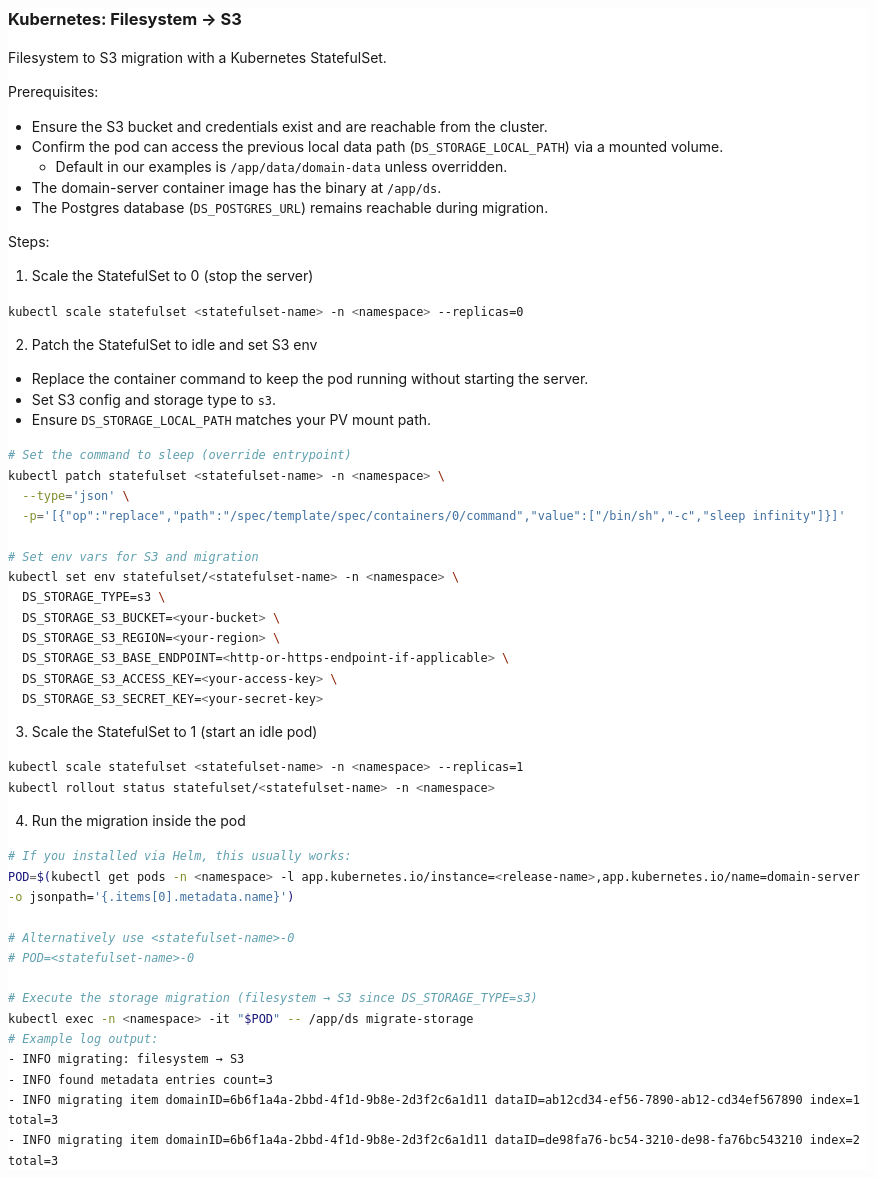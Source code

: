 ### Kubernetes: Filesystem → S3

Filesystem to S3 migration with a Kubernetes StatefulSet.

Prerequisites:
- Ensure the S3 bucket and credentials exist and are reachable from the cluster.
- Confirm the pod can access the previous local data path (`DS_STORAGE_LOCAL_PATH`) via a mounted volume.
  - Default in our examples is `/app/data/domain-data` unless overridden.
- The domain-server container image has the binary at `/app/ds`.
- The Postgres database (`DS_POSTGRES_URL`) remains reachable during migration.

Steps:

1) Scale the StatefulSet to 0 (stop the server)

```bash
kubectl scale statefulset <statefulset-name> -n <namespace> --replicas=0
```

2) Patch the StatefulSet to idle and set S3 env
- Replace the container command to keep the pod running without starting the server.
- Set S3 config and storage type to `s3`.
- Ensure `DS_STORAGE_LOCAL_PATH` matches your PV mount path.

```bash
# Set the command to sleep (override entrypoint)
kubectl patch statefulset <statefulset-name> -n <namespace> \
  --type='json' \
  -p='[{"op":"replace","path":"/spec/template/spec/containers/0/command","value":["/bin/sh","-c","sleep infinity"]}]'

# Set env vars for S3 and migration
kubectl set env statefulset/<statefulset-name> -n <namespace> \
  DS_STORAGE_TYPE=s3 \
  DS_STORAGE_S3_BUCKET=<your-bucket> \
  DS_STORAGE_S3_REGION=<your-region> \
  DS_STORAGE_S3_BASE_ENDPOINT=<http-or-https-endpoint-if-applicable> \
  DS_STORAGE_S3_ACCESS_KEY=<your-access-key> \
  DS_STORAGE_S3_SECRET_KEY=<your-secret-key>
```

3) Scale the StatefulSet to 1 (start an idle pod)

```bash
kubectl scale statefulset <statefulset-name> -n <namespace> --replicas=1
kubectl rollout status statefulset/<statefulset-name> -n <namespace>
```

4) Run the migration inside the pod

```bash
# If you installed via Helm, this usually works:
POD=$(kubectl get pods -n <namespace> -l app.kubernetes.io/instance=<release-name>,app.kubernetes.io/name=domain-server -o jsonpath='{.items[0].metadata.name}')

# Alternatively use <statefulset-name>-0
# POD=<statefulset-name>-0

# Execute the storage migration (filesystem → S3 since DS_STORAGE_TYPE=s3)
kubectl exec -n <namespace> -it "$POD" -- /app/ds migrate-storage
# Example log output:
- INFO migrating: filesystem → S3
- INFO found metadata entries count=3
- INFO migrating item domainID=6b6f1a4a-2bbd-4f1d-9b8e-2d3f2c6a1d11 dataID=ab12cd34-ef56-7890-ab12-cd34ef567890 index=1 total=3
- INFO migrating item domainID=6b6f1a4a-2bbd-4f1d-9b8e-2d3f2c6a1d11 dataID=de98fa76-bc54-3210-de98-fa76bc543210 index=2 total=3
```
